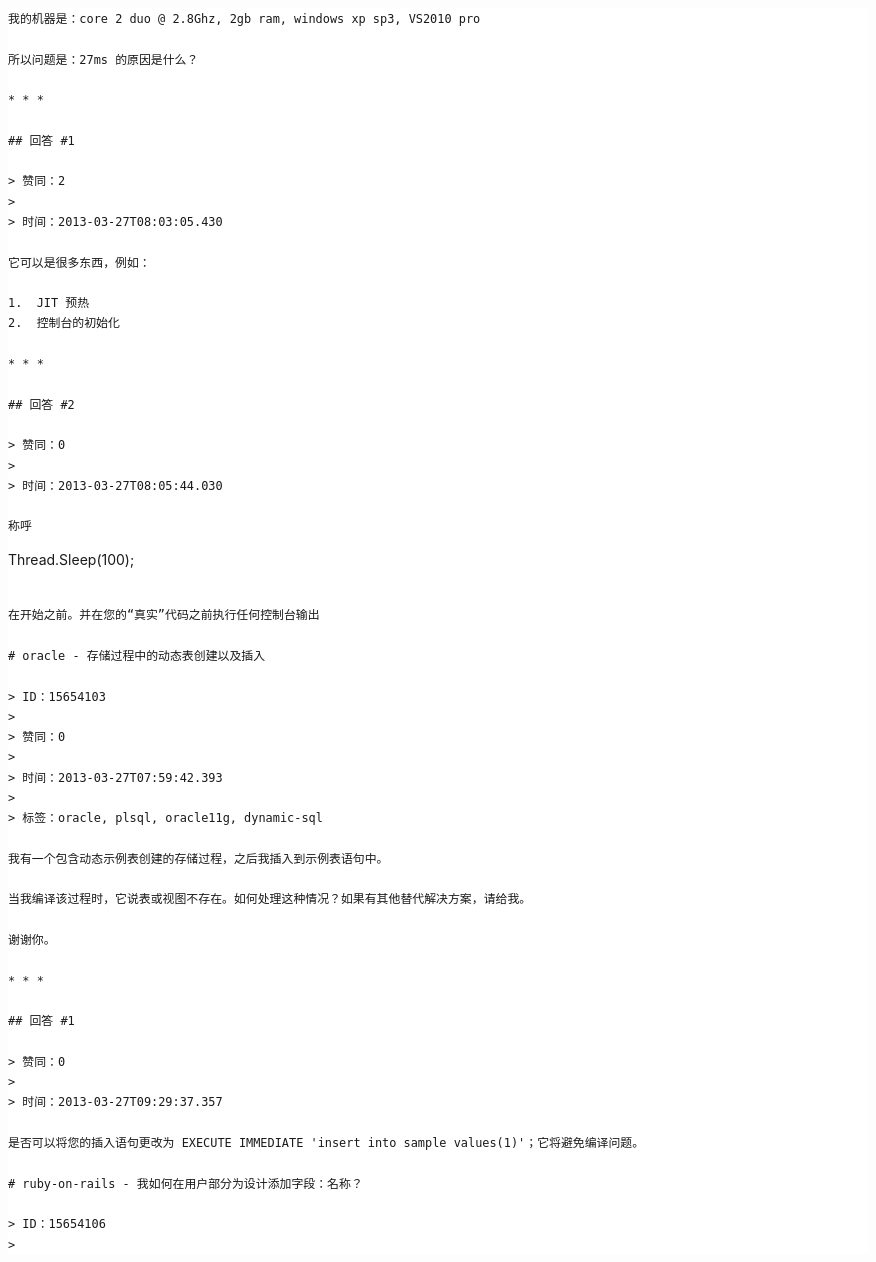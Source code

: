 ```
我的机器是：core 2 duo @ 2.8Ghz, 2gb ram, windows xp sp3, VS2010 pro

所以问题是：27ms 的原因是什么？

* * *

## 回答 #1

> 赞同：2
> 
> 时间：2013-03-27T08:03:05.430

它可以是很多东西，例如：

1.  JIT 预热
2.  控制台的初始化

* * *

## 回答 #2

> 赞同：0
> 
> 时间：2013-03-27T08:05:44.030

称呼

```
Thread.Sleep(100); 
```

在开始之前。并在您的“真实”代码之前执行任何控制台输出

# oracle - 存储过程中的动态表创建以及插入

> ID：15654103
> 
> 赞同：0
> 
> 时间：2013-03-27T07:59:42.393
> 
> 标签：oracle, plsql, oracle11g, dynamic-sql

我有一个包含动态示例表创建的存储过程，之后我插入到示例表语句中。

当我编译该过程时，它说表或视图不存在。如何处理这种情况？如果有其他替代解决方案，请给我。

谢谢你。

* * *

## 回答 #1

> 赞同：0
> 
> 时间：2013-03-27T09:29:37.357

是否可以将您的插入语句更改为 EXECUTE IMMEDIATE 'insert into sample values(1)'；它将避免编译问题。

# ruby-on-rails - 我如何在用户部分为设计添加字段：名称？

> ID：15654106
> 
```